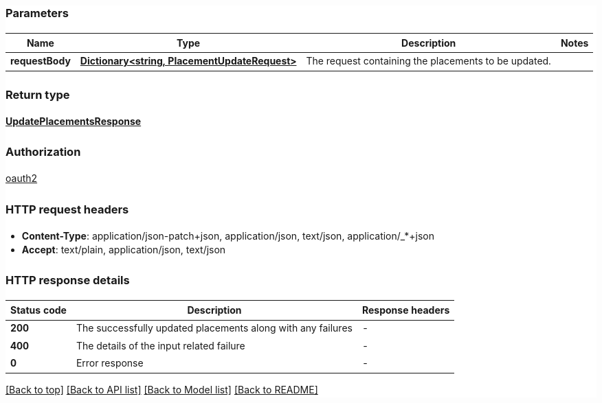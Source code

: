 ### Parameters

Name | Type | Description  | Notes
------------- | ------------- | ------------- | -------------
 **requestBody** | [**Dictionary&lt;string, PlacementUpdateRequest&gt;**](PlacementUpdateRequest.md)| The request containing the placements to be updated. | 

### Return type

[**UpdatePlacementsResponse**](UpdatePlacementsResponse.md)

### Authorization

[oauth2](../README.md#oauth2)

### HTTP request headers

 - **Content-Type**: application/json-patch+json, application/json, text/json, application/_*+json
 - **Accept**: text/plain, application/json, text/json


### HTTP response details
| Status code | Description | Response headers |
|-------------|-------------|------------------|
| **200** | The successfully updated placements along with any failures |  -  |
| **400** | The details of the input related failure |  -  |
| **0** | Error response |  -  |

[[Back to top]](#) [[Back to API list]](../README.md#documentation-for-api-endpoints) [[Back to Model list]](../README.md#documentation-for-models) [[Back to README]](../README.md)

